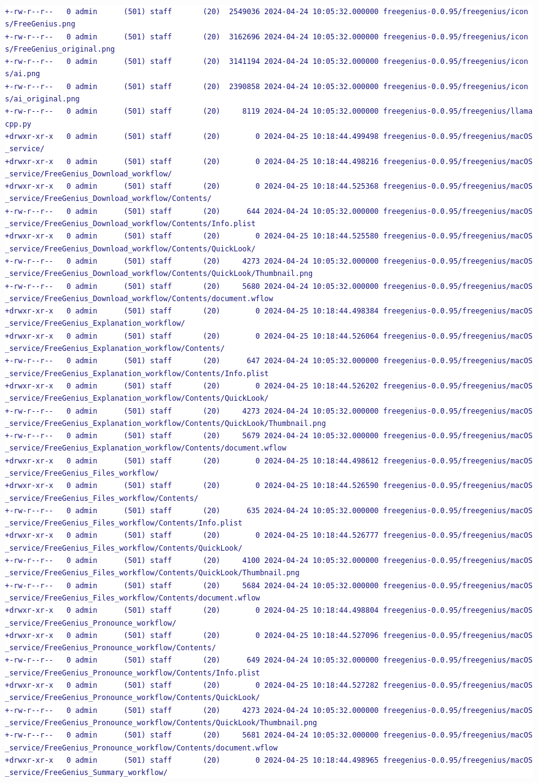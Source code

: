 ```diff
+-rw-r--r--   0 admin      (501) staff       (20)  2549036 2024-04-24 10:05:32.000000 freegenius-0.0.95/freegenius/icons/FreeGenius.png
+-rw-r--r--   0 admin      (501) staff       (20)  3162696 2024-04-24 10:05:32.000000 freegenius-0.0.95/freegenius/icons/FreeGenius_original.png
+-rw-r--r--   0 admin      (501) staff       (20)  3141194 2024-04-24 10:05:32.000000 freegenius-0.0.95/freegenius/icons/ai.png
+-rw-r--r--   0 admin      (501) staff       (20)  2390858 2024-04-24 10:05:32.000000 freegenius-0.0.95/freegenius/icons/ai_original.png
+-rw-r--r--   0 admin      (501) staff       (20)     8119 2024-04-24 10:05:32.000000 freegenius-0.0.95/freegenius/llamacpp.py
+drwxr-xr-x   0 admin      (501) staff       (20)        0 2024-04-25 10:18:44.499498 freegenius-0.0.95/freegenius/macOS_service/
+drwxr-xr-x   0 admin      (501) staff       (20)        0 2024-04-25 10:18:44.498216 freegenius-0.0.95/freegenius/macOS_service/FreeGenius_Download_workflow/
+drwxr-xr-x   0 admin      (501) staff       (20)        0 2024-04-25 10:18:44.525368 freegenius-0.0.95/freegenius/macOS_service/FreeGenius_Download_workflow/Contents/
+-rw-r--r--   0 admin      (501) staff       (20)      644 2024-04-24 10:05:32.000000 freegenius-0.0.95/freegenius/macOS_service/FreeGenius_Download_workflow/Contents/Info.plist
+drwxr-xr-x   0 admin      (501) staff       (20)        0 2024-04-25 10:18:44.525580 freegenius-0.0.95/freegenius/macOS_service/FreeGenius_Download_workflow/Contents/QuickLook/
+-rw-r--r--   0 admin      (501) staff       (20)     4273 2024-04-24 10:05:32.000000 freegenius-0.0.95/freegenius/macOS_service/FreeGenius_Download_workflow/Contents/QuickLook/Thumbnail.png
+-rw-r--r--   0 admin      (501) staff       (20)     5680 2024-04-24 10:05:32.000000 freegenius-0.0.95/freegenius/macOS_service/FreeGenius_Download_workflow/Contents/document.wflow
+drwxr-xr-x   0 admin      (501) staff       (20)        0 2024-04-25 10:18:44.498384 freegenius-0.0.95/freegenius/macOS_service/FreeGenius_Explanation_workflow/
+drwxr-xr-x   0 admin      (501) staff       (20)        0 2024-04-25 10:18:44.526064 freegenius-0.0.95/freegenius/macOS_service/FreeGenius_Explanation_workflow/Contents/
+-rw-r--r--   0 admin      (501) staff       (20)      647 2024-04-24 10:05:32.000000 freegenius-0.0.95/freegenius/macOS_service/FreeGenius_Explanation_workflow/Contents/Info.plist
+drwxr-xr-x   0 admin      (501) staff       (20)        0 2024-04-25 10:18:44.526202 freegenius-0.0.95/freegenius/macOS_service/FreeGenius_Explanation_workflow/Contents/QuickLook/
+-rw-r--r--   0 admin      (501) staff       (20)     4273 2024-04-24 10:05:32.000000 freegenius-0.0.95/freegenius/macOS_service/FreeGenius_Explanation_workflow/Contents/QuickLook/Thumbnail.png
+-rw-r--r--   0 admin      (501) staff       (20)     5679 2024-04-24 10:05:32.000000 freegenius-0.0.95/freegenius/macOS_service/FreeGenius_Explanation_workflow/Contents/document.wflow
+drwxr-xr-x   0 admin      (501) staff       (20)        0 2024-04-25 10:18:44.498612 freegenius-0.0.95/freegenius/macOS_service/FreeGenius_Files_workflow/
+drwxr-xr-x   0 admin      (501) staff       (20)        0 2024-04-25 10:18:44.526590 freegenius-0.0.95/freegenius/macOS_service/FreeGenius_Files_workflow/Contents/
+-rw-r--r--   0 admin      (501) staff       (20)      635 2024-04-24 10:05:32.000000 freegenius-0.0.95/freegenius/macOS_service/FreeGenius_Files_workflow/Contents/Info.plist
+drwxr-xr-x   0 admin      (501) staff       (20)        0 2024-04-25 10:18:44.526777 freegenius-0.0.95/freegenius/macOS_service/FreeGenius_Files_workflow/Contents/QuickLook/
+-rw-r--r--   0 admin      (501) staff       (20)     4100 2024-04-24 10:05:32.000000 freegenius-0.0.95/freegenius/macOS_service/FreeGenius_Files_workflow/Contents/QuickLook/Thumbnail.png
+-rw-r--r--   0 admin      (501) staff       (20)     5684 2024-04-24 10:05:32.000000 freegenius-0.0.95/freegenius/macOS_service/FreeGenius_Files_workflow/Contents/document.wflow
+drwxr-xr-x   0 admin      (501) staff       (20)        0 2024-04-25 10:18:44.498804 freegenius-0.0.95/freegenius/macOS_service/FreeGenius_Pronounce_workflow/
+drwxr-xr-x   0 admin      (501) staff       (20)        0 2024-04-25 10:18:44.527096 freegenius-0.0.95/freegenius/macOS_service/FreeGenius_Pronounce_workflow/Contents/
+-rw-r--r--   0 admin      (501) staff       (20)      649 2024-04-24 10:05:32.000000 freegenius-0.0.95/freegenius/macOS_service/FreeGenius_Pronounce_workflow/Contents/Info.plist
+drwxr-xr-x   0 admin      (501) staff       (20)        0 2024-04-25 10:18:44.527282 freegenius-0.0.95/freegenius/macOS_service/FreeGenius_Pronounce_workflow/Contents/QuickLook/
+-rw-r--r--   0 admin      (501) staff       (20)     4273 2024-04-24 10:05:32.000000 freegenius-0.0.95/freegenius/macOS_service/FreeGenius_Pronounce_workflow/Contents/QuickLook/Thumbnail.png
+-rw-r--r--   0 admin      (501) staff       (20)     5681 2024-04-24 10:05:32.000000 freegenius-0.0.95/freegenius/macOS_service/FreeGenius_Pronounce_workflow/Contents/document.wflow
+drwxr-xr-x   0 admin      (501) staff       (20)        0 2024-04-25 10:18:44.498965 freegenius-0.0.95/freegenius/macOS_service/FreeGenius_Summary_workflow/
```